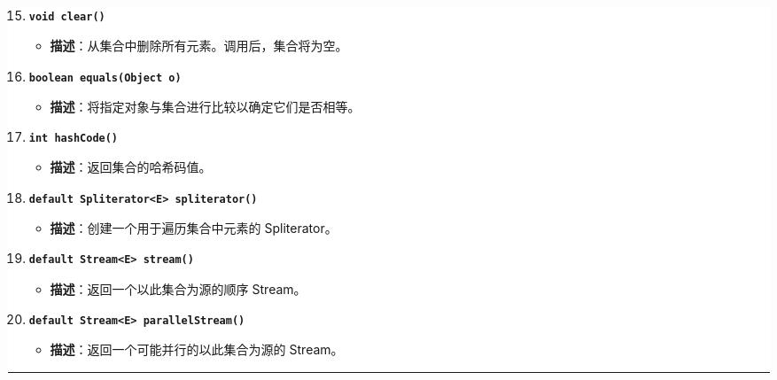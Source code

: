 15. **`void clear()`**
    * **描述**：从集合中删除所有元素。调用后，集合将为空。

16. **`boolean equals(Object o)`**
    * **描述**：将指定对象与集合进行比较以确定它们是否相等。

17. **`int hashCode()`**
    * **描述**：返回集合的哈希码值。

18. **`default Spliterator<E> spliterator()`**
    * **描述**：创建一个用于遍历集合中元素的 Spliterator。

19. **`default Stream<E> stream()`**
    * **描述**：返回一个以此集合为源的顺序 Stream。

20. **`default Stream<E> parallelStream()`**
    * **描述**：返回一个可能并行的以此集合为源的 Stream。

---
